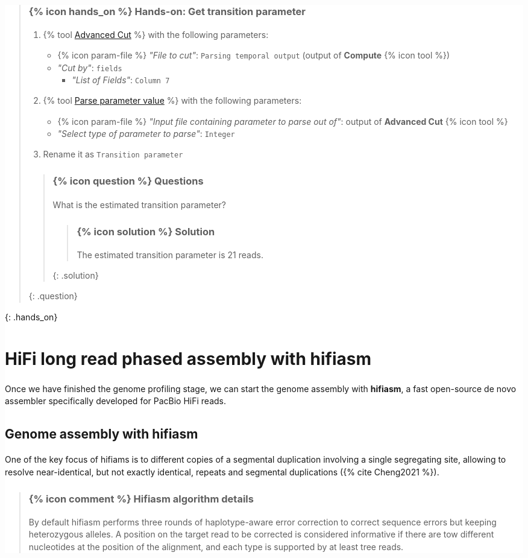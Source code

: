 > ### {% icon hands_on %} Hands-on: Get transition parameter        
> 1. {% tool [Advanced Cut](toolshed.g2.bx.psu.edu/repos/bgruening/text_processing/tp_cut_tool/1.1.0) %} with the following parameters:
>    - {% icon param-file %} *"File to cut"*: `Parsing temporal output` (output of **Compute** {% icon tool %})
>    - *"Cut by"*: `fields`
>        - *"List of Fields"*: `Column 7`
>
> 2. {% tool [Parse parameter value](param_value_from_file) %} with the following parameters:
>    - {% icon param-file %} *"Input file containing parameter to parse out of"*: output of **Advanced Cut** {% icon tool %}
>    - *"Select type of parameter to parse"*: `Integer`
>
> 3. Rename it as `Transition parameter`
>
> > ### {% icon question %} Questions
> >
> > What is the estimated transition parameter?
> >
> > > ### {% icon solution %} Solution
> > >
> > > The estimated transition parameter is  21 reads.
> > >
> > {: .solution}
> >
> {: .question}
>
{: .hands_on}


# HiFi long read phased assembly with hifiasm

Once we have finished the genome profiling stage, we can start the genome assembly with **hifiasm**,  a fast open-source de novo assembler specifically developed for PacBio HiFi reads.

## Genome assembly with **hifiasm**

One of the key focus of hifiams is to different copies of a segmental duplication involving a single segregating site, allowing to resolve near-identical, but not exactly identical, repeats and segmental duplications ({% cite Cheng2021 %}).

> ### {% icon comment %} Hifiasm algorithm details
>
>By default hifiasm performs three rounds of haplotype-aware error correction to correct sequence errors but keeping heterozygous alleles. A position on the target read to be corrected is considered informative if there are tow different nucleotides at the position of the alignment, and each type is supported by at least tree reads.
>
